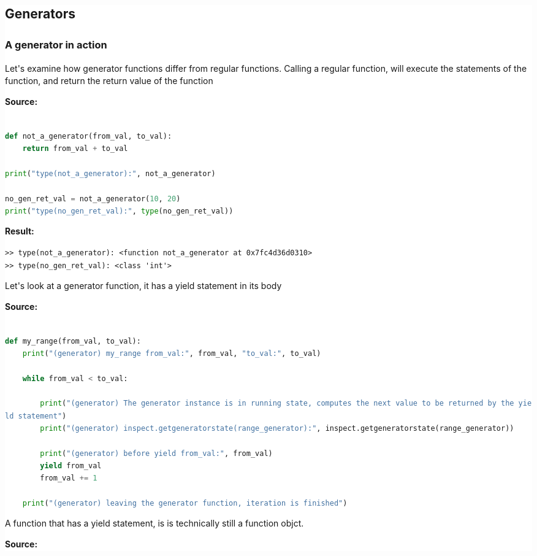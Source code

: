 
## <a id='s1-2' />Generators


### <a id='s1-2-1' />A generator in action

Let's examine how generator functions differ from regular functions. Calling a regular function, will execute the statements of the function, and return the return value of the function

__Source:__

```python

def not_a_generator(from_val, to_val):
    return from_val + to_val

print("type(not_a_generator):", not_a_generator)

no_gen_ret_val = not_a_generator(10, 20)
print("type(no_gen_ret_val):", type(no_gen_ret_val))

```

__Result:__

```
>> type(not_a_generator): <function not_a_generator at 0x7fc4d36d0310>
>> type(no_gen_ret_val): <class 'int'>
```

Let's look at a generator function, it has a yield statement in its body

__Source:__

```python

def my_range(from_val, to_val):
    print("(generator) my_range from_val:", from_val, "to_val:", to_val)

    while from_val < to_val:

        print("(generator) The generator instance is in running state, computes the next value to be returned by the yield statement")
        print("(generator) inspect.getgeneratorstate(range_generator):", inspect.getgeneratorstate(range_generator))

        print("(generator) before yield from_val:", from_val)
        yield from_val
        from_val += 1

    print("(generator) leaving the generator function, iteration is finished")

```
A function that has a yield statement, is is technically still a function objct.

__Source:__

